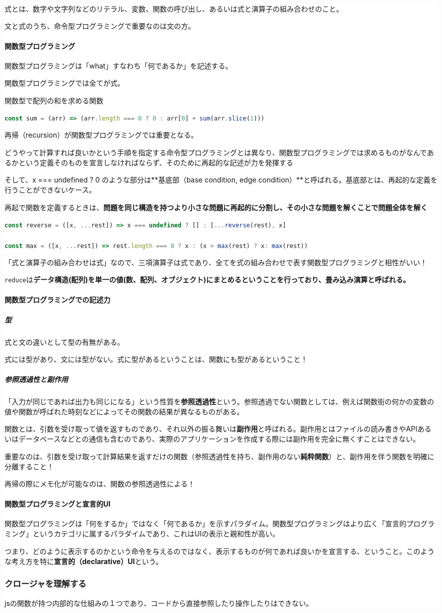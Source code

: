 式とは、数字や文字列などのリテラル、変数、関数の呼び出し、あるいは式と演算子の組み合わせのこと。

文と式のうち、命令型プログラミングで重要なのは文の方。

#### 関数型プログラミング
関数型プログラミングは「what」すなわち「何であるか」を記述する。

関数型プログラミングでは全てが式。

関数型で配列の和を求める関数

``` javascript
const sum = (arr) => (arr.length === 0 ? 0 : arr[0] + sum(arr.slice(1)))
```

再帰（recursion）が関数型プログラミングでは重要となる。

どうやって計算すれば良いかという手順を指定する命令型プログラミングとは異なり、関数型プログラミングでは求めるものがなんであるかという定義そのものを宣言しなければならず、そのために再起的な記述が力を発揮する

そして、x === undefined ? 0 のような部分は**基底部（base condition, edge condition）**と呼ばれる。基底部とは、再起的な定義を行うことができないケース。

再起で関数を定義するときは、**問題を同じ構造を持つより小さな問題に再起的に分割し、その小さな問題を解くことで問題全体を解く**

``` javascript
const reverse = ([x, ...rest]) => x === undefined ? [] : [...reverse(rest), x]

const max = ([x, ...rest]) => rest.length === 0 ? x : (x > max(rest) ? x: max(rest))
```

「式と演算子の組み合わせは式」なので、三項演算子は式であり、全てを式の組み合わせで表す関数型プログラミングと相性がいい！

`reduce`は**データ構造(配列)を単一の値(数、配列、オブジェクト)にまとめるということを行っており、畳み込み演算と呼ばれる。**


#### 関数型プログラミングでの記述力

##### 型
式と文の違いとして型の有無がある。

式には型があり、文には型がない。式に型があるということは、関数にも型があるということ！

##### 参照透過性と副作用
「入力が同じであれば出力も同じになる」という性質を**参照透過性**という。参照透過でない関数としては、例えば関数街の何かの変数の値や関数が呼ばれた時刻などによってその関数の結果が異なるものがある。

関数とは、引数を受け取って値を返すものであり、それ以外の振る舞いは**副作用**と呼ばれる。副作用とはファイルの読み書きやAPIあるいはデータベースなどとの通信も含むのであり、実際のアプリケーションを作成する際には副作用を完全に無くすことはできない。

重要なのは、引数を受け取って計算結果を返すだけの関数（参照透過性を持ち、副作用のない**純粋関数**）と、副作用を伴う関数を明確に分離すること！

再帰の際にメモ化が可能なのは、関数の参照透過性による！


#### 関数型プログラミングと宣言的UI
関数型プログラミングは「何をするか」ではなく「何であるか」を示すパラダイム。関数型プログラミングはより広く「宣言的プログラミング」というカテゴリに属するパラダイムであり、これはUIの表示と親和性が高い。

つまり、どのように表示するのかという命令を与えるのではなく、表示するものが何であれば良いかを宣言する、ということ。このような考え方を特に**宣言的（declarative）UI**という。

### クロージャを理解する
jsの関数が持つ内部的な仕組みの１つであり、コードから直接参照したり操作したりはできない。
